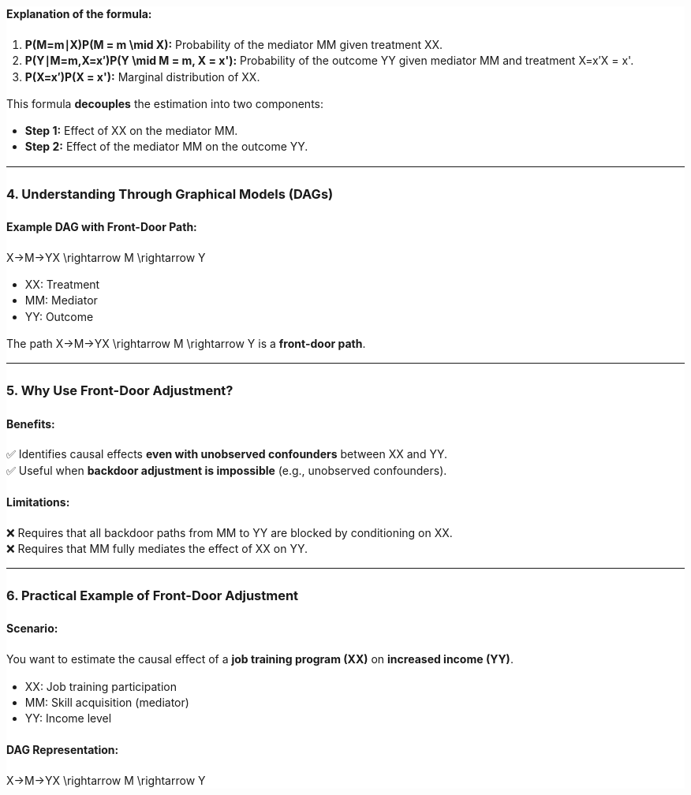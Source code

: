 #### **Explanation of the formula:**

1. **P(M=m∣X)P(M = m \mid X):** Probability of the mediator MM given treatment XX.
2. **P(Y∣M=m,X=x′)P(Y \mid M = m, X = x'):** Probability of the outcome YY given mediator MM and treatment X=x′X = x'.
3. **P(X=x′)P(X = x'):** Marginal distribution of XX.

This formula **decouples** the estimation into two components:

* **Step 1:** Effect of XX on the mediator MM.
* **Step 2:** Effect of the mediator MM on the outcome YY.

***

### **4. Understanding Through Graphical Models (DAGs)**

#### **Example DAG with Front-Door Path:**

X→M→YX \rightarrow M \rightarrow Y

* XX: Treatment
* MM: Mediator
* YY: Outcome

The path X→M→YX \rightarrow M \rightarrow Y is a **front-door path**.

***

### **5. Why Use Front-Door Adjustment?**

#### **Benefits:**

✅ Identifies causal effects **even with unobserved confounders** between XX and YY.\
✅ Useful when **backdoor adjustment is impossible** (e.g., unobserved confounders).

#### **Limitations:**

❌ Requires that all backdoor paths from MM to YY are blocked by conditioning on XX.\
❌ Requires that MM fully mediates the effect of XX on YY.

***

### **6. Practical Example of Front-Door Adjustment**

#### **Scenario:**

You want to estimate the causal effect of a **job training program (XX)** on **increased income (YY)**.

* XX: Job training participation
* MM: Skill acquisition (mediator)
* YY: Income level

#### **DAG Representation:**

X→M→YX \rightarrow M \rightarrow Y
